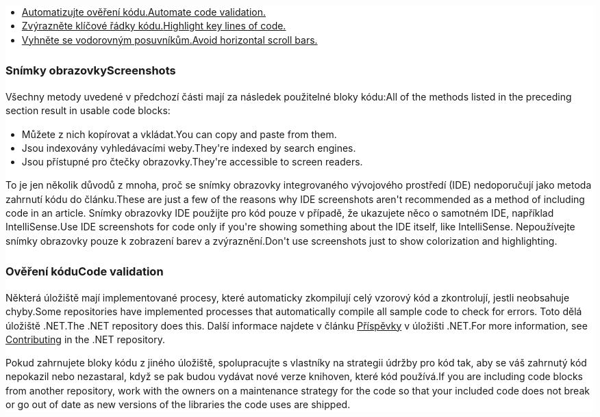 * [<span data-ttu-id="a1e2d-154">Automatizujte ověření kódu.</span><span class="sxs-lookup"><span data-stu-id="a1e2d-154">Automate code validation.</span></span>](#code-validation)
* [<span data-ttu-id="a1e2d-155">Zvýrazněte klíčové řádky kódu.</span><span class="sxs-lookup"><span data-stu-id="a1e2d-155">Highlight key lines of code.</span></span>](#highlighting)
* [<span data-ttu-id="a1e2d-156">Vyhněte se vodorovným posuvníkům.</span><span class="sxs-lookup"><span data-stu-id="a1e2d-156">Avoid horizontal scroll bars.</span></span>](#horizontal-scroll-bars)

### <a name="screenshots"></a><span data-ttu-id="a1e2d-157">Snímky obrazovky</span><span class="sxs-lookup"><span data-stu-id="a1e2d-157">Screenshots</span></span>

<span data-ttu-id="a1e2d-158">Všechny metody uvedené v předchozí části mají za následek použitelné bloky kódu:</span><span class="sxs-lookup"><span data-stu-id="a1e2d-158">All of the methods listed in the preceding section result in usable code blocks:</span></span>

* <span data-ttu-id="a1e2d-159">Můžete z nich kopírovat a vkládat.</span><span class="sxs-lookup"><span data-stu-id="a1e2d-159">You can copy and paste from them.</span></span>
* <span data-ttu-id="a1e2d-160">Jsou indexovány vyhledávacími weby.</span><span class="sxs-lookup"><span data-stu-id="a1e2d-160">They're indexed by search engines.</span></span>
* <span data-ttu-id="a1e2d-161">Jsou přístupné pro čtečky obrazovky.</span><span class="sxs-lookup"><span data-stu-id="a1e2d-161">They're accessible to screen readers.</span></span>

<span data-ttu-id="a1e2d-162">To je jen několik důvodů z mnoha, proč se snímky obrazovky integrovaného vývojového prostředí (IDE) nedoporučují jako metoda zahrnutí kódu do článku.</span><span class="sxs-lookup"><span data-stu-id="a1e2d-162">These are just a few of the reasons why IDE screenshots aren't recommended as a method of including code in an article.</span></span> <span data-ttu-id="a1e2d-163">Snímky obrazovky IDE použijte pro kód pouze v případě, že ukazujete něco o samotném IDE, například IntelliSense.</span><span class="sxs-lookup"><span data-stu-id="a1e2d-163">Use IDE screenshots for code only if you're showing something about the IDE itself, like IntelliSense.</span></span> <span data-ttu-id="a1e2d-164">Nepoužívejte snímky obrazovky pouze k zobrazení barev a zvýraznění.</span><span class="sxs-lookup"><span data-stu-id="a1e2d-164">Don't use screenshots just to show colorization and highlighting.</span></span>

### <a name="code-validation"></a><span data-ttu-id="a1e2d-165">Ověření kódu</span><span class="sxs-lookup"><span data-stu-id="a1e2d-165">Code validation</span></span>

<span data-ttu-id="a1e2d-166">Některá úložiště mají implementované procesy, které automaticky zkompilují celý vzorový kód a zkontrolují, jestli neobsahuje chyby.</span><span class="sxs-lookup"><span data-stu-id="a1e2d-166">Some repositories have implemented processes that automatically compile all sample code to check for errors.</span></span> <span data-ttu-id="a1e2d-167">Toto dělá úložiště .NET.</span><span class="sxs-lookup"><span data-stu-id="a1e2d-167">The .NET repository does this.</span></span> <span data-ttu-id="a1e2d-168">Další informace najdete v článku [Příspěvky](https://github.com/dotnet/docs/blob/master/CONTRIBUTING.md) v úložišti .NET.</span><span class="sxs-lookup"><span data-stu-id="a1e2d-168">For more information, see [Contributing](https://github.com/dotnet/docs/blob/master/CONTRIBUTING.md) in the .NET repository.</span></span>

<span data-ttu-id="a1e2d-169">Pokud zahrnujete bloky kódu z jiného úložiště, spolupracujte s vlastníky na strategii údržby pro kód tak, aby se váš zahrnutý kód nepokazil nebo nezastaral, když se pak budou vydávat nové verze knihoven, které kód používá.</span><span class="sxs-lookup"><span data-stu-id="a1e2d-169">If you are including code blocks from another repository, work with the owners on a maintenance strategy for the code so that your included code does not break or go out of date as new versions of the libraries the code uses are shipped.</span></span>
